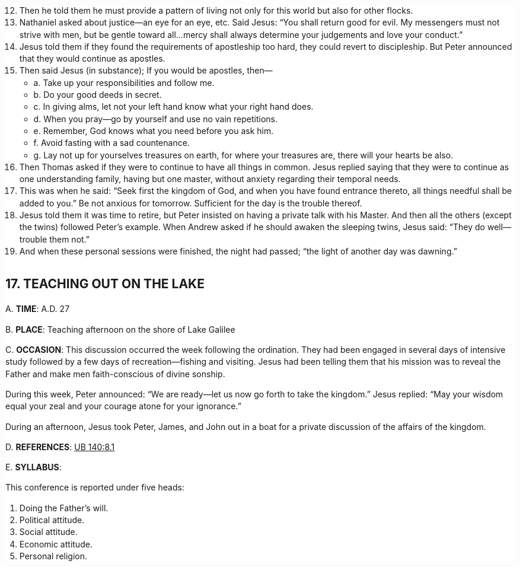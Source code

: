 12. Then he told them he must provide a pattern of living not only for this world but also for other flocks.
13. Nathaniel asked about justice—an eye for an eye, etc. Said Jesus: “You shall return good for evil. My messengers must not strive with men, but be gentle toward all...mercy shall always determine your judgements and love your conduct.”
14. Jesus told them if they found the requirements of apostleship too hard, they could revert to discipleship. But Peter announced that they would continue as apostles.
15. Then said Jesus (in substance); If you would be apostles, then—
    - a. Take up your responsibilities and follow me.
    - b. Do your good deeds in secret.
    - c. In giving alms, let not your left hand know what your right hand does.
    - d. When you pray—go by yourself and use no vain repetitions.
    - e. Remember, God knows what you need before you ask him.
    - f. Avoid fasting with a sad countenance.
    - g. Lay not up for yourselves treasures on earth, for where your treasures are, there will your hearts be also.
16. Then Thomas asked if they were to continue to have all things in common. Jesus replied saying that they were to continue as one understanding family, having but one master, without anxiety regarding their temporal needs.
17. This was when he said: “Seek first the kingdom of God, and when you have found entrance thereto, all things needful shall be added to you.” Be not anxious for tomorrow. Sufficient for the day is the trouble thereof.
18. Jesus told them it was time to retire, but Peter insisted on having a private talk with his Master. And then all the others (except the twins) followed Peter’s example. When Andrew asked if he should awaken the sleeping twins, Jesus said: “They do well—trouble them not.”
19. And when these personal sessions were finished, the night had passed; “the light of another day was dawning.”

## 17. TEACHING OUT ON THE LAKE

A. **TIME**: A.D. 27

B. **PLACE**: Teaching afternoon on the shore of Lake Galilee

C. **OCCASION**: This discussion occurred the week following the ordination. They had been engaged in several days of intensive study followed by a few days of recreation—fishing and visiting. Jesus had been telling them that his mission was to reveal the Father and make men faith-conscious of divine sonship.

During this week, Peter announced: “We are ready—let us now go forth to take the kingdom.” Jesus replied: “May your wisdom equal your zeal and your courage atone for your ignorance.”

During an afternoon, Jesus took Peter, James, and John out in a boat for a private discussion of the affairs of the kingdom.

D. **REFERENCES**: <a id="s505_19"></a>[UB 140:8.1](/en/The_Urantia_Book/140#p8_1)

E. **SYLLABUS**:

This conference is reported under five heads:
1. Doing the Father’s will.
2. Political attitude.
3. Social attitude.
4. Economic attitude.
5. Personal religion.
